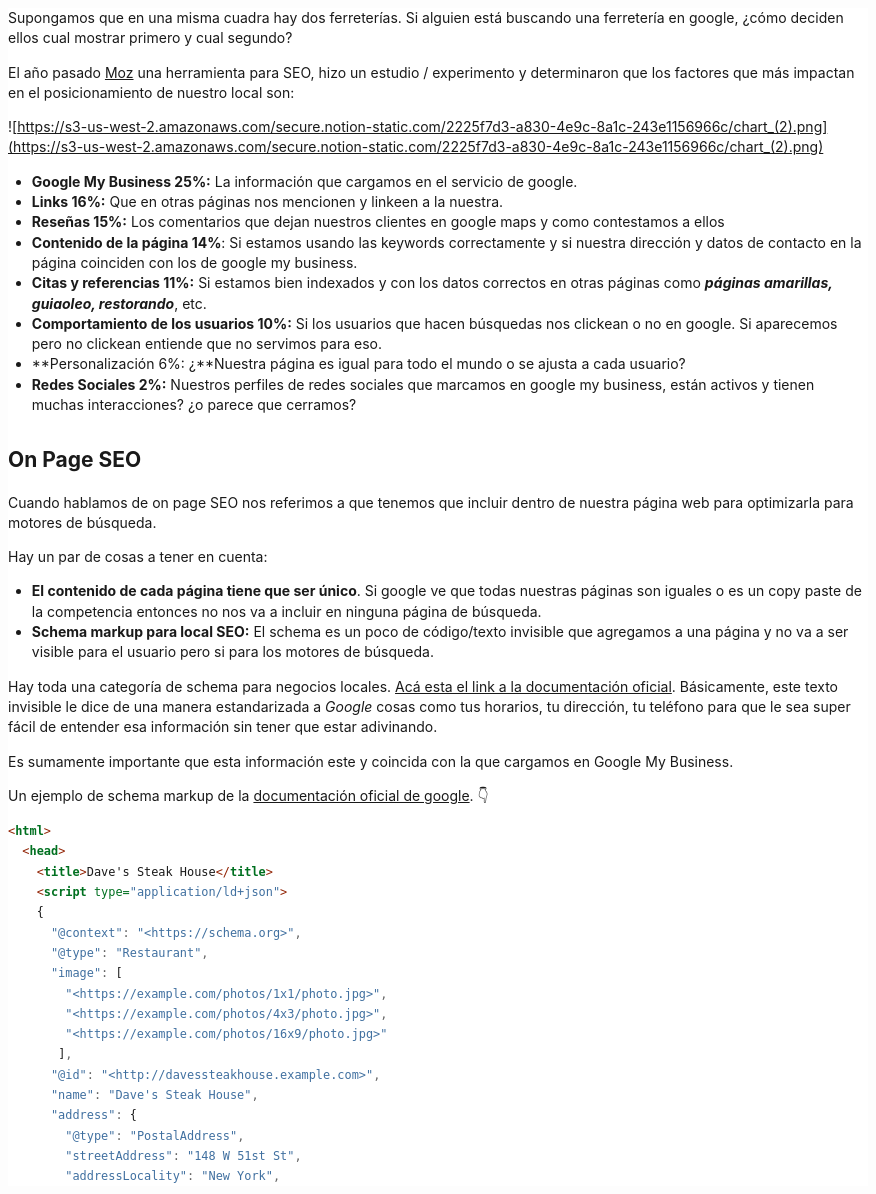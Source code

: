 Supongamos que en una misma cuadra hay dos ferreterías. Si alguien está buscando una ferretería en google, ¿cómo deciden ellos cual mostrar primero y cual segundo?

El año pasado [Moz](https://moz.com/local-search-ranking-factors) una herramienta para SEO, hizo un estudio / experimento y determinaron que los factores que más impactan en el posicionamiento de nuestro local son:

![https://s3-us-west-2.amazonaws.com/secure.notion-static.com/2225f7d3-a830-4e9c-8a1c-243e1156966c/chart_(2).png](https://s3-us-west-2.amazonaws.com/secure.notion-static.com/2225f7d3-a830-4e9c-8a1c-243e1156966c/chart_(2).png)

-   **Google My Business 25%:** La información que cargamos en el servicio de google.
-   **Links 16%:** Que en otras páginas nos mencionen y linkeen a la nuestra.
-   **Reseñas 15%:** Los comentarios que dejan nuestros clientes en google maps y como contestamos a ellos
-   **Contenido de la página 14%**: Si estamos usando las keywords correctamente y si nuestra dirección y datos de contacto en la página coinciden con los de google my business.
-   **Citas y referencias 11%:** Si estamos bien indexados y con los datos correctos en otras páginas como **_páginas amarillas, guiaoleo, restorando_**, etc.
-   **Comportamiento de los usuarios 10%:** Si los usuarios que hacen búsquedas nos clickean o no en google. Si aparecemos pero no clickean entiende que no servimos para eso.
-   \*\*Personalización 6%: ¿\*\*Nuestra página es igual para todo el mundo o se ajusta a cada usuario?
-   **Redes Sociales 2%:** Nuestros perfiles de redes sociales que marcamos en google my business, están activos y tienen muchas interacciones? ¿o parece que cerramos?

## On Page SEO

Cuando hablamos de on page SEO nos referimos a que tenemos que incluir dentro de nuestra página web para optimizarla para motores de búsqueda.

Hay un par de cosas a tener en cuenta:

-   **El contenido de cada página tiene que ser único**. Si google ve que todas nuestras páginas son iguales o es un copy paste de la competencia entonces no nos va a incluir en ninguna página de búsqueda.
-   **Schema markup para local SEO:** El schema es un poco de código/texto invisible que agregamos a una página y no va a ser visible para el usuario pero si para los motores de búsqueda.

Hay toda una categoría de schema para negocios locales. [Acá esta el link a la documentación oficial](https://schema.org/LocalBusiness). Básicamente, este texto invisible le dice de una manera estandarizada a _Google_ cosas como tus horarios, tu dirección, tu teléfono para que le sea super fácil de entender esa información sin tener que estar adivinando.

Es sumamente importante que esta información este y coincida con la que cargamos en Google My Business.

Un ejemplo de schema markup de la [documentación oficial de google](https://developers.google.com/search/docs/data-types/local-business). 👇

```html
<html>
  <head>
    <title>Dave's Steak House</title>
    <script type="application/ld+json">
    {
      "@context": "<https://schema.org>",
      "@type": "Restaurant",
      "image": [
        "<https://example.com/photos/1x1/photo.jpg>",
        "<https://example.com/photos/4x3/photo.jpg>",
        "<https://example.com/photos/16x9/photo.jpg>"
       ],
      "@id": "<http://davessteakhouse.example.com>",
      "name": "Dave's Steak House",
      "address": {
        "@type": "PostalAddress",
        "streetAddress": "148 W 51st St",
        "addressLocality": "New York",
```